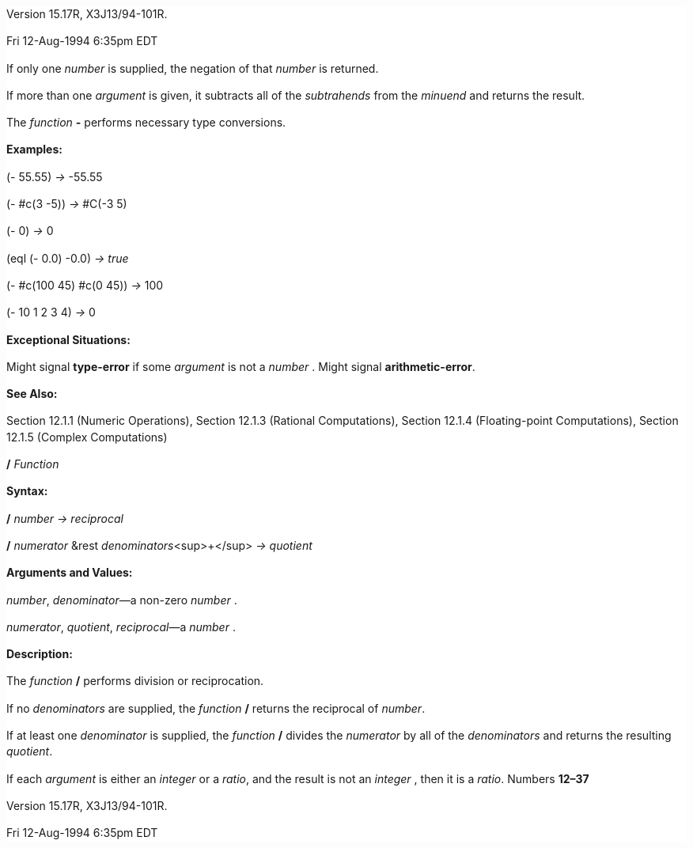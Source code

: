 Version 15.17R, X3J13/94-101R. 

Fri 12-Aug-1994 6:35pm EDT 

If only one *number* is supplied, the negation of that *number* is returned. 

If more than one *argument* is given, it subtracts all of the *subtrahends* from the *minuend* and returns the result. 

The *function* **-** performs necessary type conversions. 

**Examples:** 

(- 55.55) *→* -55.55 

(- #c(3 -5)) *→* #C(-3 5) 

(- 0) *→* 0 

(eql (- 0.0) -0.0) *→ true* 

(- #c(100 45) #c(0 45)) *→* 100 

(- 10 1 2 3 4) *→* 0 

**Exceptional Situations:** 

Might signal **type-error** if some *argument* is not a *number* . Might signal **arithmetic-error**. 

**See Also:** 

Section 12.1.1 (Numeric Operations), Section 12.1.3 (Rational Computations), Section 12.1.4 (Floating-point Computations), Section 12.1.5 (Complex Computations) 

**/** *Function* 

**Syntax:** 

**/** *number → reciprocal* 

**/** *numerator* &rest *denominators*\<sup\>+\</sup\> *→ quotient* 

**Arguments and Values:** 

*number*, *denominator*—a non-zero *number* . 

*numerator*, *quotient*, *reciprocal*—a *number* . 

**Description:** 

The *function* **/** performs division or reciprocation. 

If no *denominators* are supplied, the *function* **/** returns the reciprocal of *number*. 

If at least one *denominator* is supplied, the *function* **/** divides the *numerator* by all of the *denominators* and returns the resulting *quotient*. 

If each *argument* is either an *integer* or a *ratio*, and the result is not an *integer* , then it is a *ratio*. Numbers **12–37**

Version 15.17R, X3J13/94-101R. 

Fri 12-Aug-1994 6:35pm EDT 

